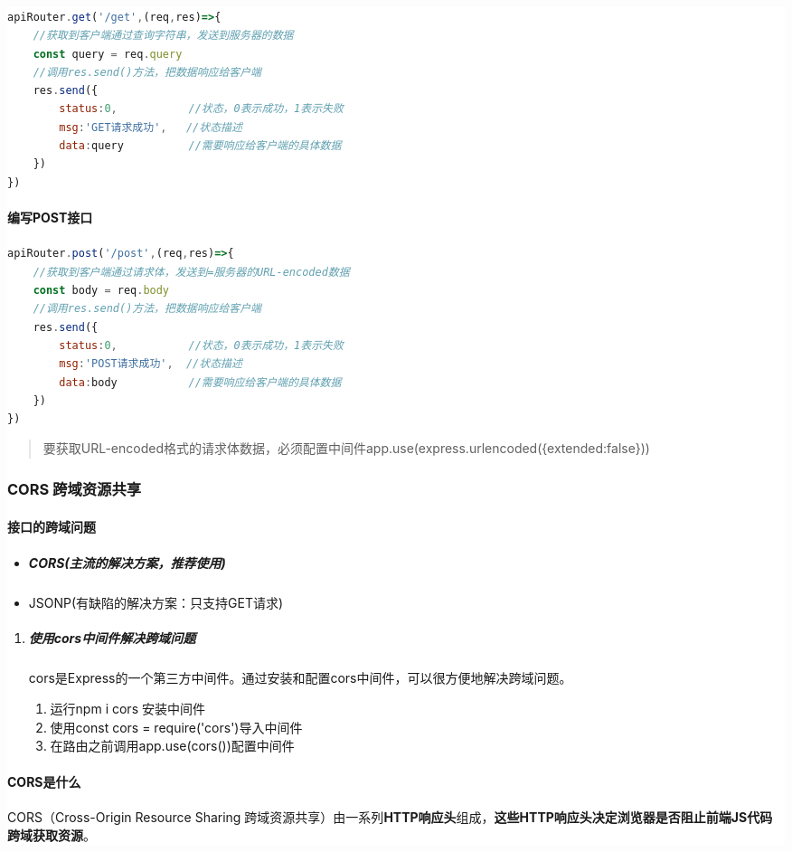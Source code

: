 ```js
apiRouter.get('/get',(req,res)=>{
    //获取到客户端通过查询字符串，发送到服务器的数据
    const query = req.query
    //调用res.send()方法，把数据响应给客户端
    res.send({
        status:0,			//状态，0表示成功，1表示失败
        msg:'GET请求成功',	 //状态描述
        data:query 			//需要响应给客户端的具体数据
    })
})
```



#### 编写POST接口

```js
apiRouter.post('/post',(req,res)=>{
    //获取到客户端通过请求体，发送到=服务器的URL-encoded数据
    const body = req.body
    //调用res.send()方法，把数据响应给客户端
    res.send({
        status:0,			//状态，0表示成功，1表示失败
        msg:'POST请求成功',	 //状态描述
        data:body			//需要响应给客户端的具体数据
    })
})
```

> 要获取URL-encoded格式的请求体数据，必须配置中间件app.use(express.urlencoded({extended:false}))



### CORS 跨域资源共享

#### 接口的跨域问题

- ##### CORS(主流的解决方案，推荐使用)

- JSONP(有缺陷的解决方案：只支持GET请求)



1. ##### 使用cors中间件解决跨域问题

   cors是Express的一个第三方中间件。通过安装和配置cors中间件，可以很方便地解决跨域问题。

   1. 运行npm i cors 安装中间件
   2. 使用const cors = require('cors')导入中间件
   3. 在路由之前调用app.use(cors())配置中间件



#### CORS是什么

CORS（Cross-Origin Resource Sharing 跨域资源共享）由一系列**HTTP响应头**组成，**这些HTTP响应头决定浏览器是否阻止前端JS代码跨域获取资源**。


